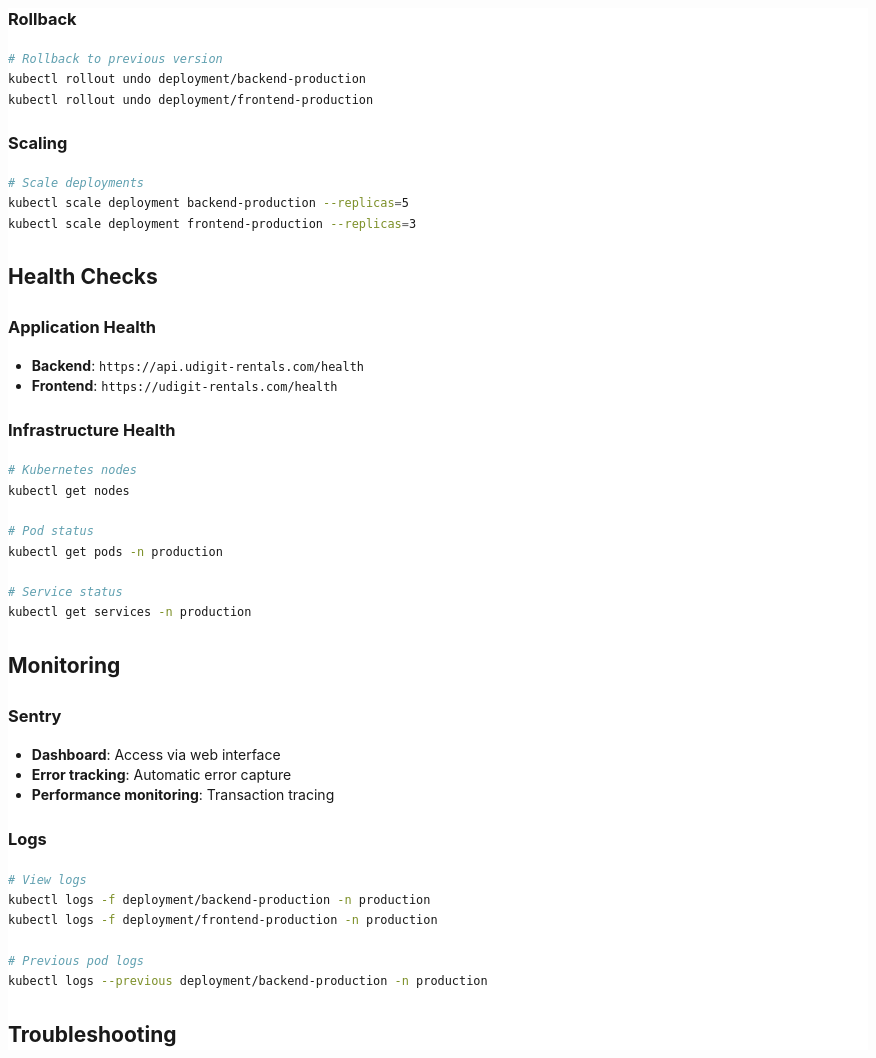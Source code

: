 ### Rollback
```bash
# Rollback to previous version
kubectl rollout undo deployment/backend-production
kubectl rollout undo deployment/frontend-production
```

### Scaling
```bash
# Scale deployments
kubectl scale deployment backend-production --replicas=5
kubectl scale deployment frontend-production --replicas=3
```

## Health Checks

### Application Health
- **Backend**: `https://api.udigit-rentals.com/health`
- **Frontend**: `https://udigit-rentals.com/health`

### Infrastructure Health
```bash
# Kubernetes nodes
kubectl get nodes

# Pod status
kubectl get pods -n production

# Service status
kubectl get services -n production
```

## Monitoring

### Sentry
- **Dashboard**: Access via web interface
- **Error tracking**: Automatic error capture
- **Performance monitoring**: Transaction tracing

### Logs
```bash
# View logs
kubectl logs -f deployment/backend-production -n production
kubectl logs -f deployment/frontend-production -n production

# Previous pod logs
kubectl logs --previous deployment/backend-production -n production
```

## Troubleshooting
